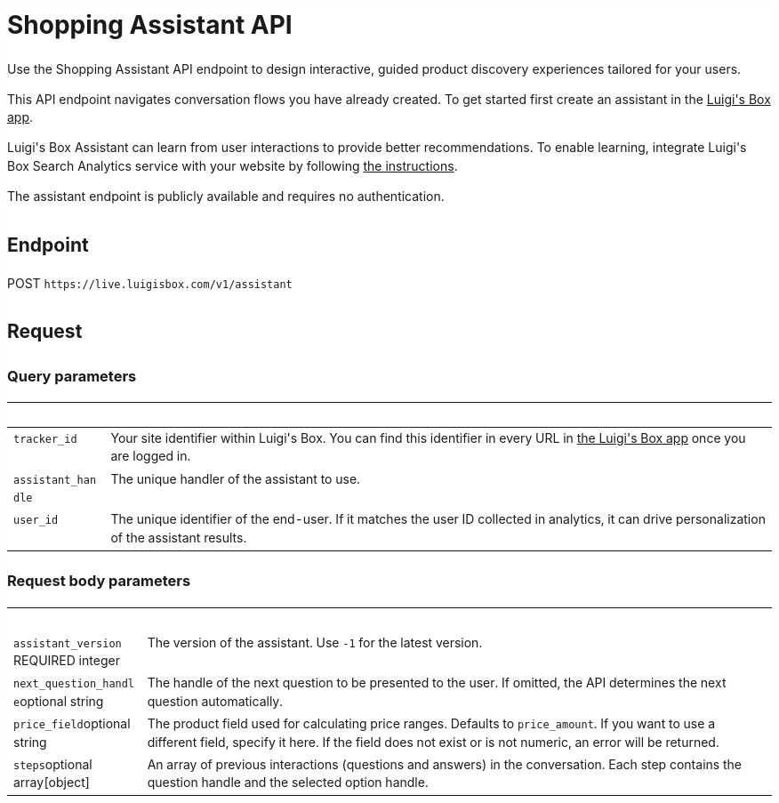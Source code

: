 # Shopping Assistant API

Use the Shopping Assistant API endpoint to design interactive, guided product discovery experiences tailored for your users.

This API endpoint navigates conversation flows you have already created. To get started first create an assistant in the [Luigi's Box app](https://app.luigisbox.com).

Luigi's Box Assistant can learn from user interactions to provide better recommendations. To enable learning, integrate Luigi's Box Search Analytics service with your website by following [the instructions](/analytics.html).

<div class="alert alert-info">
The assistant endpoint is publicly available and requires no authentication.
</div>

## Endpoint

<span class="badge text-bg-success">POST</span> `https://live.luigisbox.com/v1/assistant`

## Request

### Query parameters

&nbsp; | &nbsp;
--------- | -----------
`tracker_id` | Your site identifier within Luigi's Box. You can find this identifier in every URL in [the Luigi's Box app](https://app.luigisbox.com) once you are logged in.
`assistant_handle` | The unique handler of the assistant to use.
`user_id` | The unique identifier of the end-user. If it matches the user ID collected in analytics, it can drive personalization of the assistant results.

### Request body parameters

<table class="table">
  <tbody>
    <tr>
      <th>&nbsp;</th>
      <th>&nbsp;</th>
    </tr>
    <tr>
      <td><code>assistant_version</code> <span class="required">REQUIRED</span> <span class="optional">integer</span></td>
      <td>The version of the assistant. Use <code>-1</code> for the latest version.</td>
    </tr>
    <tr>
      <td><code>next_question_handle</code><span class="optional">optional</span> <span class="optional">string</span></td>
      <td>The handle of the next question to be presented to the user. If omitted, the API determines the next question automatically.</td>
    </tr>
    <tr>
      <td><code>price_field</code><span class="optional">optional</span> <span class="optional">string</span></td>
      <td>The product field used for calculating price ranges. Defaults to <code>price_amount</code>. If you want to use a different field, specify it here. If the field does not exist or is not numeric, an error will be returned.</td>
    </tr>
    <tr>
      <td><code>steps</code><span class="optional">optional</span> <span class="optional">array[object]</span></td>
      <td>An array of previous interactions (questions and answers) in the conversation. Each step contains the question handle and the selected option handle.</td>